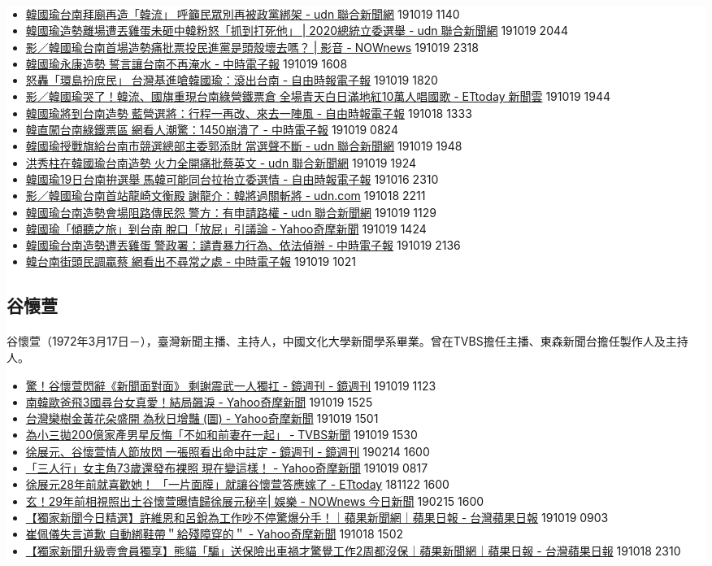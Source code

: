 - [韓國瑜台南拜廟再造「韓流」 呼籲民眾別再被政黨綁架 - udn 聯合新聞網](https://udn.com/news/story/6656/4113551 "韓國瑜台南拜廟再造「韓流」 呼籲民眾別再被政黨綁架 - udn 聯合新聞網") 191019 1140
- [韓國瑜造勢離場遭丟雞蛋未砸中韓粉怒「抓到打死他」 | 2020總統立委選舉 - udn 聯合新聞網](https://udn.com/vote2020/story/12702/4114267 "韓國瑜造勢離場遭丟雞蛋未砸中韓粉怒「抓到打死他」 | 2020總統立委選舉 - udn 聯合新聞網") 191019 2044
- [影／韓國瑜台南首場造勢痛批票投民進黨是頭殼壞去嗎？ | 影音 - NOWnews](https://www.nownews.com/news/20191019/3701297/ "影／韓國瑜台南首場造勢痛批票投民進黨是頭殼壞去嗎？ | 影音 - NOWnews") 191019 2318
- [韓國瑜永康造勢 誓言讓台南不再淹水 - 中時電子報](https://www.chinatimes.com/realtimenews/20191019002122-260407 "韓國瑜永康造勢 誓言讓台南不再淹水 - 中時電子報") 191019 1608
- [怒轟「環島扮庶民」 台灣基進嗆韓國瑜：滾出台南 - 自由時報電子報](https://news.ltn.com.tw/news/Tainan/breakingnews/2951394 "怒轟「環島扮庶民」 台灣基進嗆韓國瑜：滾出台南 - 自由時報電子報") 191019 1820
- [影／韓國瑜哭了！韓流、國旗重現台南綠營鐵票倉 全場青天白日滿地紅10萬人唱國歌 - ETtoday 新聞雲](https://www.ettoday.net/news/20191019/1560850.htm "影／韓國瑜哭了！韓流、國旗重現台南綠營鐵票倉 全場青天白日滿地紅10萬人唱國歌 - ETtoday 新聞雲") 191019 1944
- [韓國瑜將到台南造勢 藍營選將：行程一再改、來去一陣風 - 自由時報電子報](https://news.ltn.com.tw/news/politics/breakingnews/2950228 "韓國瑜將到台南造勢 藍營選將：行程一再改、來去一陣風 - 自由時報電子報") 191018 1333
- [韓直闖台南綠鐵票區 網看人潮驚：1450崩潰了 - 中時電子報](https://www.chinatimes.com/realtimenews/20191019000936-260407 "韓直闖台南綠鐵票區 網看人潮驚：1450崩潰了 - 中時電子報") 191019 0824
- [韓國瑜授戰旗給台南市競選總部主委郭添財 當選聲不斷 - udn 聯合新聞網](https://udn.com/news/story/6656/4114197 "韓國瑜授戰旗給台南市競選總部主委郭添財 當選聲不斷 - udn 聯合新聞網") 191019 1948
- [洪秀柱在韓國瑜台南造勢 火力全開痛批蔡英文 - udn 聯合新聞網](https://udn.com/news/story/6656/4114173 "洪秀柱在韓國瑜台南造勢 火力全開痛批蔡英文 - udn 聯合新聞網") 191019 1924
- [韓國瑜19日台南拚選舉 馬韓可能同台拉抬立委選情 - 自由時報電子報](https://news.ltn.com.tw/news/politics/breakingnews/2948585 "韓國瑜19日台南拚選舉 馬韓可能同台拉抬立委選情 - 自由時報電子報") 191016 2310
- [影／韓國瑜台南首站龍崎文衡殿 謝龍介：韓將過關斬將 - udn.com](https://udn.com/news/story/7326/4112961 "影／韓國瑜台南首站龍崎文衡殿 謝龍介：韓將過關斬將 - udn.com") 191018 2211
- [韓國瑜台南造勢會場阻路傳民怨 警方：有申請路權 - udn 聯合新聞網](https://udn.com/news/story/6656/4113536 "韓國瑜台南造勢會場阻路傳民怨 警方：有申請路權 - udn 聯合新聞網") 191019 1129
- [韓國瑜「傾聽之旅」到台南 脫口「放屁」引議論 - Yahoo奇摩新聞](https://tw.news.yahoo.com/video/%E9%9F%93%E5%9C%8B%E7%91%9C-%E5%82%BE%E8%81%BD%E4%B9%8B%E6%97%85-%E5%88%B0%E5%8F%B0%E5%8D%97-%E8%84%AB%E5%8F%A3-%E6%94%BE%E5%B1%81-044750162.html "韓國瑜「傾聽之旅」到台南 脫口「放屁」引議論 - Yahoo奇摩新聞") 191019 1424
- [韓國瑜台南造勢遭丟雞蛋 警政署：譴責暴力行為、依法偵辦 - 中時電子報](https://www.chinatimes.com/realtimenews/20191019003000-260402 "韓國瑜台南造勢遭丟雞蛋 警政署：譴責暴力行為、依法偵辦 - 中時電子報") 191019 2136
- [韓台南街頭民調贏蔡 網看出不尋常之處 - 中時電子報](https://www.chinatimes.com/realtimenews/20191019001203-260407 "韓台南街頭民調贏蔡 網看出不尋常之處 - 中時電子報") 191019 1021

## 谷懷萱

谷懷萱（1972年3月17日－），臺灣新聞主播、主持人，中國文化大學新聞學系畢業。曾在TVBS擔任主播、東森新聞台擔任製作人及主持人。
- [驚！谷懷萱閃辭《新聞面對面》 剩謝震武一人獨扛 - 鏡週刊 - 鏡週刊](https://www.mirrormedia.mg/story/20191019web001/ "驚！谷懷萱閃辭《新聞面對面》 剩謝震武一人獨扛 - 鏡週刊 - 鏡週刊") 191019 1123
- [南韓歐爸飛3國尋台女真愛！結局飆淚 - Yahoo奇摩新聞](https://tw.news.yahoo.com/%E5%8D%97%E9%9F%93%E6%AD%90%E7%88%B8%E9%A3%9B3%E5%9C%8B%E5%B0%8B%E5%8F%B0%E5%A5%B3%E7%9C%9F%E6%84%9B-%E7%B5%90%E5%B1%80%E9%A3%86%E6%B7%9A-072557358.html "南韓歐爸飛3國尋台女真愛！結局飆淚 - Yahoo奇摩新聞") 191019 1525
- [台灣欒樹金黃花朵盛開 為秋日增豔 (圖) - Yahoo奇摩新聞](https://tw.news.yahoo.com/%E5%8F%B0%E7%81%A3%E6%AC%92%E6%A8%B9%E9%87%91%E9%BB%83%E8%8A%B1%E6%9C%B5%E7%9B%9B%E9%96%8B-%E7%82%BA%E7%A7%8B%E6%97%A5%E5%A2%9E%E8%B1%94-%E5%9C%96-070121339.html "台灣欒樹金黃花朵盛開 為秋日增豔 (圖) - Yahoo奇摩新聞") 191019 1501
- [為小三拋200億家產男星反悔「不如和前妻在一起」 - TVBS新聞](https://news.tvbs.com.tw/local/1219844 "為小三拋200億家產男星反悔「不如和前妻在一起」 - TVBS新聞") 191019 1530
- [徐展元、谷懷萱情人節放閃 一張照看出命中註定 - 鏡週刊 - 鏡週刊](https://www.mirrormedia.mg/story/20190214edi019 "徐展元、谷懷萱情人節放閃 一張照看出命中註定 - 鏡週刊 - 鏡週刊") 190214 1600
- [「三人行」女主角73歲還發布裸照 現在變這樣！ - Yahoo奇摩新聞](https://tw.news.yahoo.com/%E4%B8%89%E4%BA%BA%E8%A1%8C-%E5%A5%B3%E4%B8%BB%E8%A7%9273%E6%AD%B2%E9%82%84%E7%99%BC%E5%B8%83%E8%A3%B8%E7%85%A7-%E7%8F%BE%E5%9C%A8%E8%AE%8A%E9%80%99%E6%A8%A3-223856465.html "「三人行」女主角73歲還發布裸照 現在變這樣！ - Yahoo奇摩新聞") 191019 0817
- [徐展元28年前就喜歡她！ 「一片面膜」就讓谷懷萱答應嫁了 - ETtoday](https://star.ettoday.net/news/1313002 "徐展元28年前就喜歡她！ 「一片面膜」就讓谷懷萱答應嫁了 - ETtoday") 181122 1600
- [玄！29年前相視照出土谷懷萱曝情歸徐展元秘辛| 娛樂 - NOWnews 今日新聞](https://www.nownews.com/?p=3227012 "玄！29年前相視照出土谷懷萱曝情歸徐展元秘辛| 娛樂 - NOWnews 今日新聞") 190215 1600
- [【獨家新聞今日精選】許維恩和呂銳為工作吵不停驚爆分手！｜蘋果新聞網｜蘋果日報 - 台灣蘋果日報](https://tw.appledaily.com/recommend/realtime/20191018/1626624 "【獨家新聞今日精選】許維恩和呂銳為工作吵不停驚爆分手！｜蘋果新聞網｜蘋果日報 - 台灣蘋果日報") 191019 0903
- [崔佩儀失言道歉 自動綁鞋帶＂給殘障穿的＂ - Yahoo奇摩新聞](https://tw.news.yahoo.com/video/%E5%B4%94%E4%BD%A9%E5%84%80%E5%A4%B1%E8%A8%80%E9%81%93%E6%AD%89-%E8%87%AA%E5%8B%95%E7%B6%81%E9%9E%8B%E5%B8%B6-%E7%B5%A6%E6%AE%98%E9%9A%9C%E7%A9%BF%E7%9A%84-070243650.html "崔佩儀失言道歉 自動綁鞋帶＂給殘障穿的＂ - Yahoo奇摩新聞") 191018 1502
- [【獨家新聞升級壹會員獨享】熊貓「騙」送保險出車禍才驚覺工作2周都沒保｜蘋果新聞網｜蘋果日報 - 台灣蘋果日報](https://tw.news.appledaily.com/life/realtime/20191013/1617690/ "【獨家新聞升級壹會員獨享】熊貓「騙」送保險出車禍才驚覺工作2周都沒保｜蘋果新聞網｜蘋果日報 - 台灣蘋果日報") 191018 2310